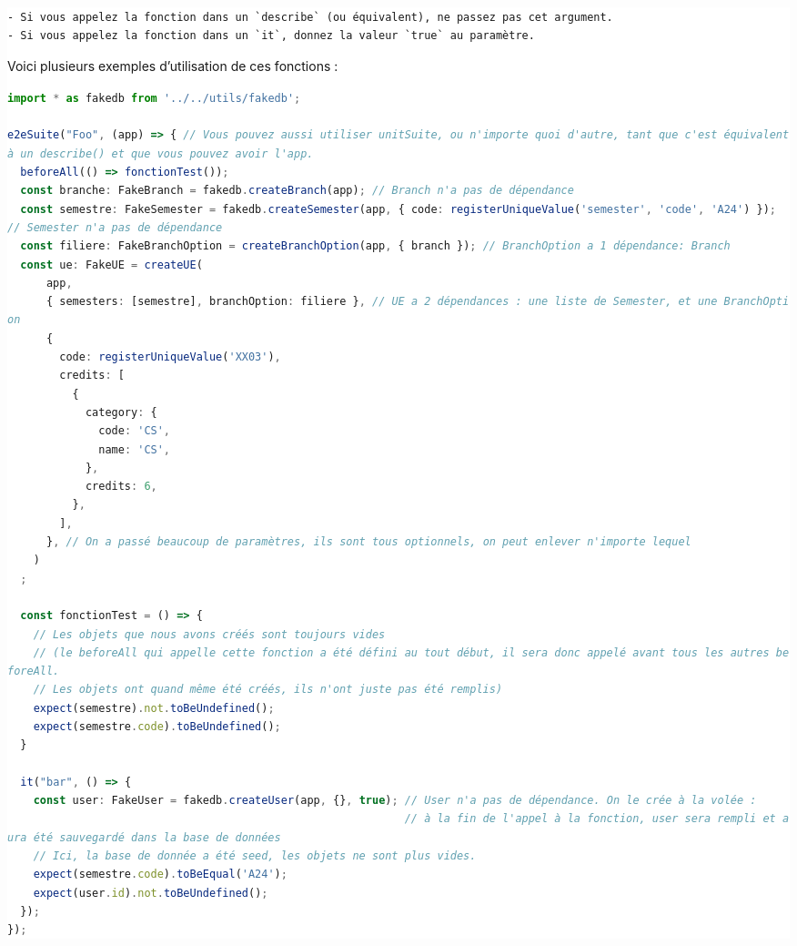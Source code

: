     - Si vous appelez la fonction dans un `describe` (ou équivalent), ne passez pas cet argument.
    - Si vous appelez la fonction dans un `it`, donnez la valeur `true` au paramètre.

Voici plusieurs exemples d’utilisation de ces fonctions :

```ts
import * as fakedb from '../../utils/fakedb';

e2eSuite("Foo", (app) => { // Vous pouvez aussi utiliser unitSuite, ou n'importe quoi d'autre, tant que c'est équivalent à un describe() et que vous pouvez avoir l'app.
  beforeAll(() => fonctionTest());
  const branche: FakeBranch = fakedb.createBranch(app); // Branch n'a pas de dépendance
  const semestre: FakeSemester = fakedb.createSemester(app, { code: registerUniqueValue('semester', 'code', 'A24') }); // Semester n'a pas de dépendance
  const filiere: FakeBranchOption = createBranchOption(app, { branch }); // BranchOption a 1 dépendance: Branch
  const ue: FakeUE = createUE(
      app,
      { semesters: [semestre], branchOption: filiere }, // UE a 2 dépendances : une liste de Semester, et une BranchOption
      {
        code: registerUniqueValue('XX03'),
        credits: [
          {
            category: {
              code: 'CS',
              name: 'CS',
            },
            credits: 6,
          },
        ],
      }, // On a passé beaucoup de paramètres, ils sont tous optionnels, on peut enlever n'importe lequel
    )
  ;

  const fonctionTest = () => {
    // Les objets que nous avons créés sont toujours vides
    // (le beforeAll qui appelle cette fonction a été défini au tout début, il sera donc appelé avant tous les autres beforeAll.
    // Les objets ont quand même été créés, ils n'ont juste pas été remplis)
    expect(semestre).not.toBeUndefined();
    expect(semestre.code).toBeUndefined();
  }

  it("bar", () => {
    const user: FakeUser = fakedb.createUser(app, {}, true); // User n'a pas de dépendance. On le crée à la volée :
                                                             // à la fin de l'appel à la fonction, user sera rempli et aura été sauvegardé dans la base de données
    // Ici, la base de donnée a été seed, les objets ne sont plus vides.
    expect(semestre.code).toBeEqual('A24');
    expect(user.id).not.toBeUndefined();
  });
});
```


  [nom_de_table]: {